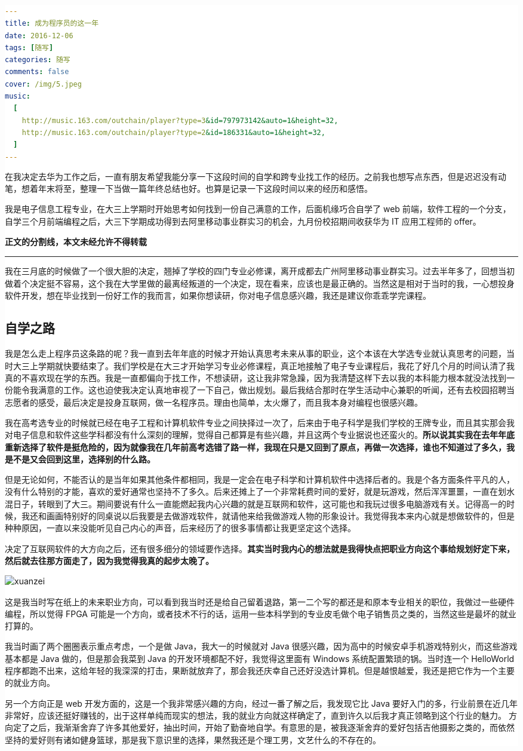 ```yaml
---
title: 成为程序员的这一年
date: 2016-12-06
tags: [随写]
categories: 随写
comments: false
cover: /img/5.jpeg
music:
  [
    http://music.163.com/outchain/player?type=3&id=797973142&auto=1&height=32,
    http://music.163.com/outchain/player?type=2&id=186331&auto=1&height=32,
  ]
---
```


在我决定去华为工作之后，一直有朋友希望我能分享一下这段时间的自学和跨专业找工作的经历。之前我也想写点东西，但是迟迟没有动笔，想着年末将至，整理一下当做一篇年终总结也好。也算是记录一下这段时间以来的经历和感悟。

我是电子信息工程专业，在大三上学期时开始思考如何找到一份自己满意的工作，后面机缘巧合自学了 web 前端，软件工程的一个分支，自学三个月前端编程之后，大三下学期成功得到去阿里移动事业群实习的机会，九月份校招期间收获华为 IT 应用工程师的 offer。

**正文的分割线，本文未经允许不得转载**

---

我在三月底的时候做了一个很大胆的决定，翘掉了学校的四门专业必修课，离开成都去广州阿里移动事业群实习。过去半年多了，回想当初做着个决定挺不容易，这个我在大学里做的最离经叛道的一个决定，现在看来，应该也是最正确的。当然这是相对于当时的我，一心想投身软件开发，想在毕业找到一份好工作的我而言，如果你想读研，你对电子信息感兴趣，我还是建议你乖乖学完课程。

## 自学之路

我是怎么走上程序员这条路的呢？我一直到去年年底的时候才开始认真思考未来从事的职业，这个本该在大学选专业就认真思考的问题，当时大三上学期就快要结束了。我们学校是在大三才开始学习专业必修课程，真正地接触了电子专业课程后，我花了好几个月的时间认清了我真的不喜欢现在学的东西。我是一直都偏向于找工作，不想读研，这让我非常急躁，因为我清楚这样下去以我的本科能力根本就没法找到一份能令我满意的工作。这也迫使我决定认真地审视了一下自己，做出规划。最后我结合那时在学生活动中心兼职的听闻，还有去校园招聘当志愿者的感受，最后决定是投身互联网，做一名程序员。理由也简单，太火爆了，而且我本身对编程也很感兴趣。

我在高考选专业的时候就已经在电子工程和计算机软件专业之间抉择过一次了，后来由于电子科学是我们学校的王牌专业，而且其实那会我对电子信息和软件这些学科都没有什么深刻的理解，觉得自己都算是有些兴趣，并且这两个专业据说也还蛮火的。**所以说其实我在去年年底重新选择了软件是挺危险的，因为就像我在几年前高考选错了路一样，我现在只是又回到了原点，再做一次选择，谁也不知道过了多久，我是不是又会回到这里，选择别的什么路。**

但是无论如何，不能否认的是当年如果其他条件都相同，我是一定会在电子科学和计算机软件中选择后者的。我是个各方面条件平凡的人，没有什么特别的才能，喜欢的爱好通常也坚持不了多久。后来还摊上了一个非常耗费时间的爱好，就是玩游戏，然后浑浑噩噩，一直在划水混日子，转眼到了大三。期间要说有什么一直能燃起我内心兴趣的就是互联网和软件，这可能也和我玩过很多电脑游戏有关。记得高一的时候，我还和画画特别好的同桌说以后我要是去做游戏软件，就请他来给我做游戏人物的形象设计。我觉得我本来内心就是想做软件的，但是种种原因，一直以来没能听见自己内心的声音，后来经历了的很多事情都让我更坚定这个选择。

决定了互联网软件的大方向之后，还有很多细分的领域要作选择。**其实当时我内心的想法就是我得快点把职业方向这个事给规划好定下来，然后就去往那方面走了，因为我觉得我真的起步太晚了。**

![xuanzei](/pic/xuanzei.jpeg)

这是我当时写在纸上的未来职业方向，可以看到我当时还是给自己留着退路，第一二个写的都还是和原本专业相关的职位，我做过一些硬件编程，所以觉得 FPGA 可能是一个方向，或者技术不行的话，运用一些本科学到的专业皮毛做个电子销售员之类的，当然这些是最坏的就业打算的。

我当时画了两个圈圈表示重点考虑，一个是做 Java，我大一的时候就对 Java 很感兴趣，因为高中的时候安卓手机游戏特别火，而这些游戏基本都是 Java 做的，但是那会我菜到 Java 的开发环境都配不好，我觉得这里面有 Windows 系统配置繁琐的锅。当时连一个 HelloWorld 程序都跑不出来，这给年轻的我深深的打击，果断就放弃了，那会我还庆幸自己还好没选计算机。但是越恨越爱，我还是把它作为一个主要的就业方向。

另一个方向正是 web 开发方面的，这是一个我非常感兴趣的方向，经过一番了解之后，我发现它比 Java 要好入门的多，行业前景在近几年非常好，应该还挺好赚钱的，出于这样单纯而现实的想法，我的就业方向就这样确定了，直到许久以后我才真正领略到这个行业的魅力。
方向定了之后，我渐渐舍弃了许多其他爱好，抽出时间，开始了勤奋地自学。有意思的是，被我逐渐舍弃的爱好包括吉他摄影之类的，而依然坚持的爱好则有诸如健身篮球，那是我下意识里的选择，果然我还是个理工男，文艺什么的不存在的。
